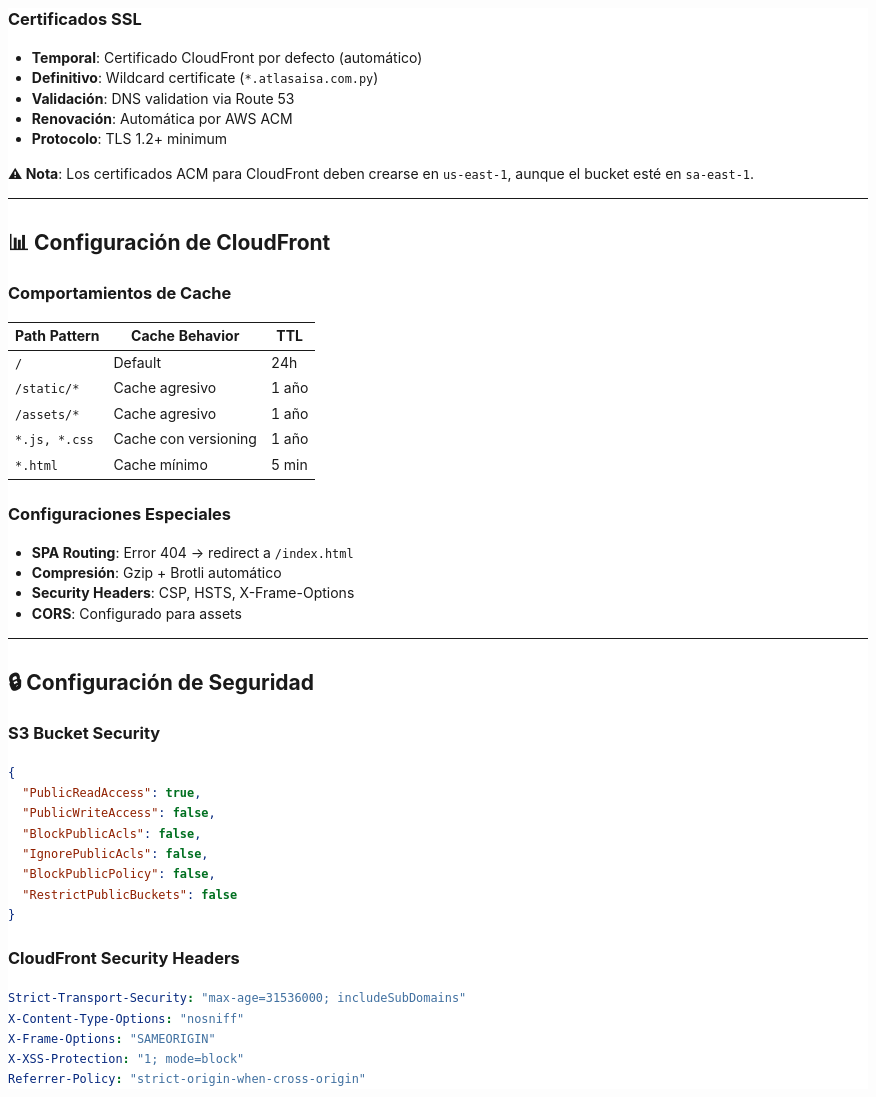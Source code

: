 ### **Certificados SSL**
- **Temporal**: Certificado CloudFront por defecto (automático)
- **Definitivo**: Wildcard certificate (`*.atlasaisa.com.py`)
- **Validación**: DNS validation via Route 53
- **Renovación**: Automática por AWS ACM
- **Protocolo**: TLS 1.2+ minimum

**⚠️ Nota**: Los certificados ACM para CloudFront deben crearse en `us-east-1`, aunque el bucket esté en `sa-east-1`.

---

## 📊 Configuración de CloudFront

### **Comportamientos de Cache**

| Path Pattern | Cache Behavior | TTL |
|--------------|----------------|-----|
| `/` | Default | 24h |
| `/static/*` | Cache agresivo | 1 año |
| `/assets/*` | Cache agresivo | 1 año |
| `*.js, *.css` | Cache con versioning | 1 año |
| `*.html` | Cache mínimo | 5 min |

### **Configuraciones Especiales**
- **SPA Routing**: Error 404 → redirect a `/index.html`
- **Compresión**: Gzip + Brotli automático
- **Security Headers**: CSP, HSTS, X-Frame-Options
- **CORS**: Configurado para assets

---

## 🔒 Configuración de Seguridad

### **S3 Bucket Security**
```json
{
  "PublicReadAccess": true,
  "PublicWriteAccess": false,
  "BlockPublicAcls": false,
  "IgnorePublicAcls": false,
  "BlockPublicPolicy": false,
  "RestrictPublicBuckets": false
}
```

### **CloudFront Security Headers**
```yaml
Strict-Transport-Security: "max-age=31536000; includeSubDomains"
X-Content-Type-Options: "nosniff"
X-Frame-Options: "SAMEORIGIN"
X-XSS-Protection: "1; mode=block"
Referrer-Policy: "strict-origin-when-cross-origin"
```
